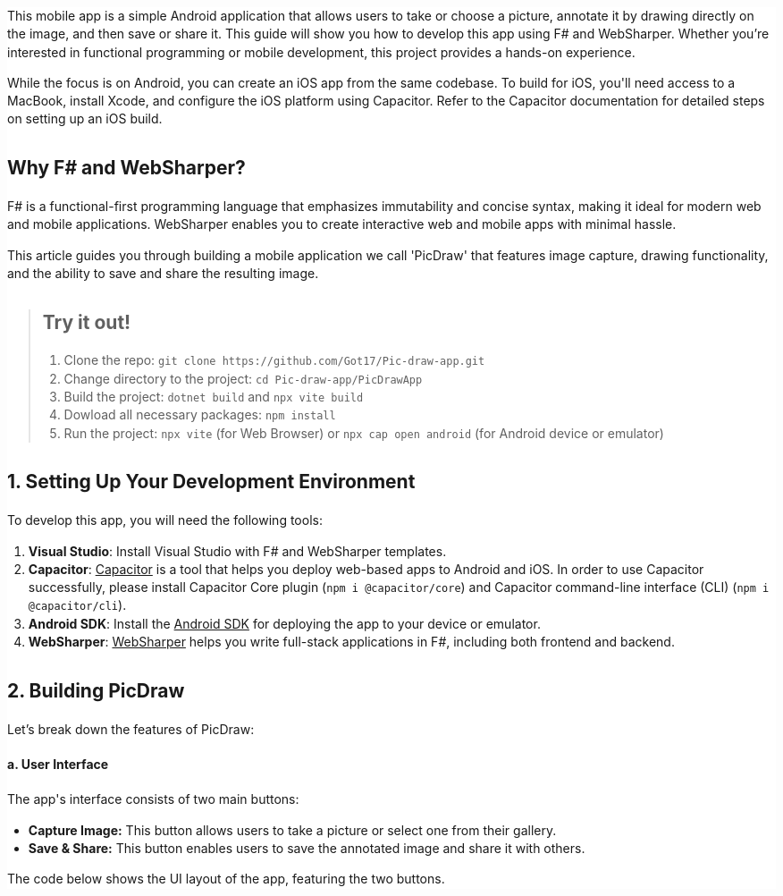 

This mobile app is a simple Android application that allows users to take or choose a picture, annotate it by drawing directly on the image, and then save or share it. This guide will show you how to develop this app using F# and WebSharper. Whether you’re interested in functional programming or mobile development, this project provides a hands-on experience.

While the focus is on Android, you can create an iOS app from the same codebase. To build for iOS, you'll need access to a MacBook, install Xcode, and configure the iOS platform using Capacitor. Refer to the Capacitor documentation for detailed steps on setting up an iOS build.

## Why F# and WebSharper?

F# is a functional-first programming language that emphasizes immutability and concise syntax, making it ideal for modern web and mobile applications. WebSharper enables you to create interactive web and mobile apps with minimal hassle.

This article guides you through building a mobile application we call 'PicDraw' that features image capture, drawing functionality, and the ability to save and share the resulting image.

> ## Try it out!
> 1. Clone the repo: `git clone https://github.com/Got17/Pic-draw-app.git`
> 2. Change directory to the project: `cd Pic-draw-app/PicDrawApp`
> 3. Build the project: `dotnet build` and `npx vite build`
> 4. Dowload all necessary packages: `npm install` 
> 5. Run the project: `npx vite` (for Web Browser) or `npx cap open android` (for Android device or emulator)

## 1. Setting Up Your Development Environment

To develop this app, you will need the following tools:

1. **Visual Studio**: Install Visual Studio with F# and WebSharper templates.
2. **Capacitor**: [Capacitor](https://capacitorjs.com "Capacitor") is a tool that helps you deploy web-based apps to Android and iOS. In order to use Capacitor successfully, please install Capacitor Core plugin (`npm i @capacitor/core`) and Capacitor command-line interface (CLI) (`npm i @capacitor/cli`).
3. **Android SDK**: Install the [Android SDK](https://developer.android.com/studio "Android SDK") for deploying the app to your device or emulator.
4. **WebSharper**: [WebSharper](https://websharper.com "WebSharper") helps you write full-stack applications in F#, including both frontend and backend.

## 2. Building PicDraw

Let’s break down the features of PicDraw:

#### a. User Interface

The app's interface consists of two main buttons:

- **Capture Image:** This button allows users to take a picture or select one from their gallery.
- **Save & Share:** This button enables users to save the annotated image and share it with others.

The code below shows the UI layout of the app, featuring the two buttons.
